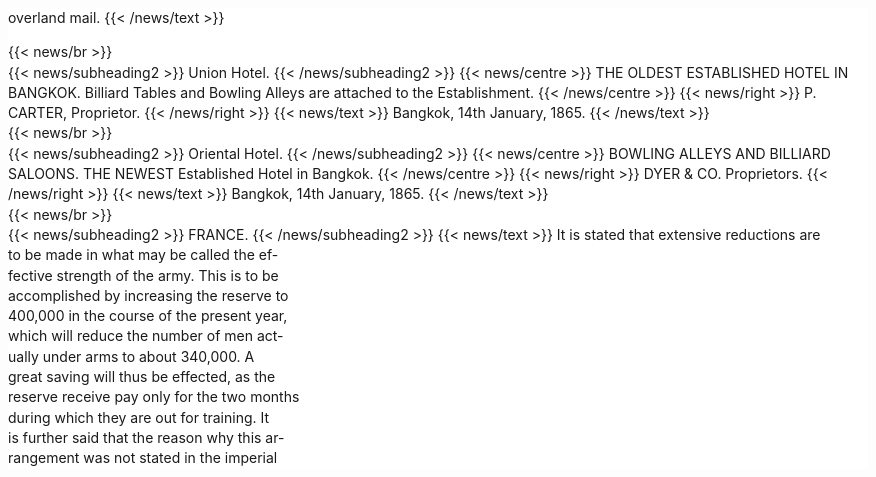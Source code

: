 overland mail.
{{< /news/text >}}
</div>
{{< news/br >}}

<div class='advert'>
{{< news/subheading2 >}}
Union Hotel.
{{< /news/subheading2 >}}
{{< news/centre >}}
THE OLDEST
ESTABLISHED HOTEL
IN BANGKOK.
Billiard Tables and Bowling
Alleys are attached to the
Establishment.
{{< /news/centre >}}
{{< news/right >}}
P. CARTER, 
Proprietor.
{{< /news/right >}}
{{< news/text >}}
Bangkok, 14th January, 1865.
{{< /news/text >}}
</div>
{{< news/br >}}

<div class='advert'>
{{< news/subheading2 >}}
Oriental Hotel.
{{< /news/subheading2 >}}
{{< news/centre >}}
BOWLING ALLEYS AND
BILLIARD SALOONS.
THE NEWEST
Established Hotel
in Bangkok.
{{< /news/centre >}}
{{< news/right >}}
DYER & CO.
Proprietors.
{{< /news/right >}}
{{< news/text >}}
Bangkok, 14th January, 1865.
{{< /news/text >}}
</div>
{{< news/br >}}

<div class='article'>
{{< news/subheading2 >}}
FRANCE.
{{< /news/subheading2 >}}
{{< news/text >}}
It is stated that extensive reductions are<br/>
to be made in what may be called the ef-<br/>
fective strength of the army. This is to be<br/>
accomplished by increasing the reserve to<br/>
400,000 in the course of the present year,<br/>
which will reduce the number of men act-<br/>
ually under arms to about 340,000. A<br/>
great saving will thus be effected, as the<br/>
reserve receive pay only for the two months<br/>
during which they are out for training. It<br/>
is further said that the reason why this ar-<br/>
rangement was not stated in the imperial<br/>